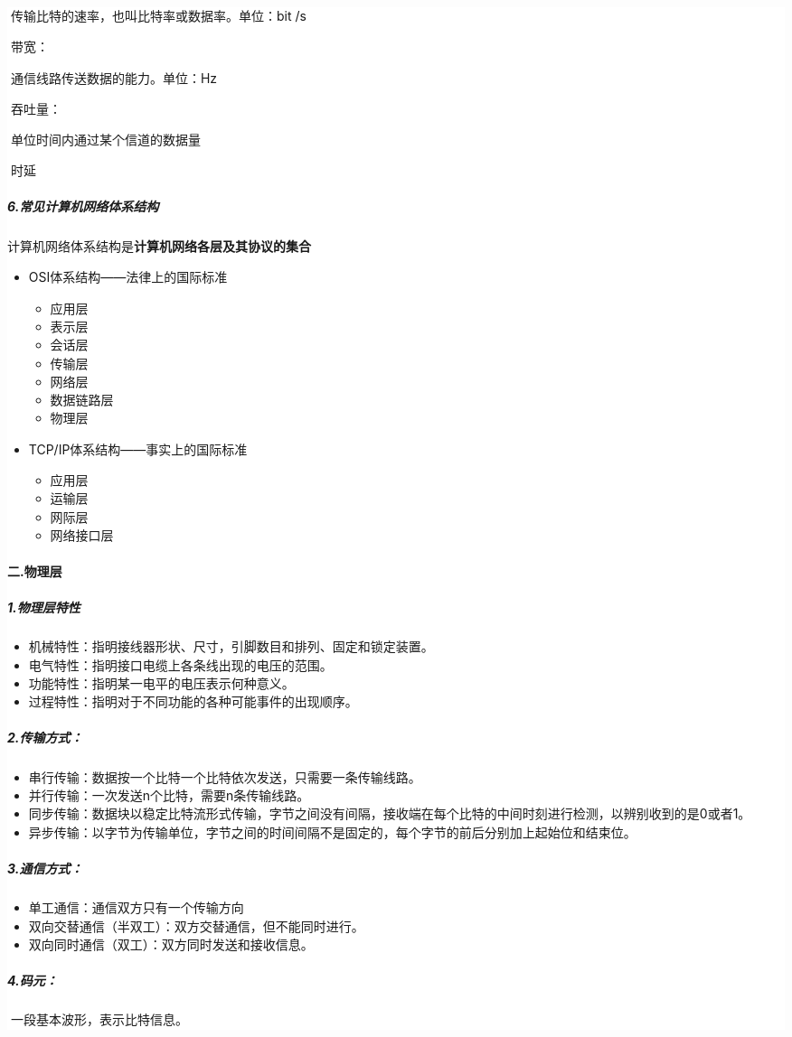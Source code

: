 ​			传输比特的速率，也叫比特率或数据率。单位：bit /s

​	带宽：

​			通信线路传送数据的能力。单位：Hz

​	吞吐量：

​			单位时间内通过某个信道的数据量

​	时延

##### 6.常见计算机网络体系结构

计算机网络体系结构是**计算机网络各层及其协议的集合**

- OSI体系结构——法律上的国际标准
  - 应用层
  - 表示层
  - 会话层
  - 传输层
  - 网络层
  - 数据链路层
  - 物理层

- TCP/IP体系结构——事实上的国际标准
  - 应用层
  - 运输层
  - 网际层
  - 网络接口层



#### 二.物理层

##### 1.物理层特性

- 机械特性：指明接线器形状、尺寸，引脚数目和排列、固定和锁定装置。
- 电气特性：指明接口电缆上各条线出现的电压的范围。
- 功能特性：指明某一电平的电压表示何种意义。
- 过程特性：指明对于不同功能的各种可能事件的出现顺序。

#####  2.传输方式：

- 串行传输：数据按一个比特一个比特依次发送，只需要一条传输线路。
- 并行传输：一次发送n个比特，需要n条传输线路。
- 同步传输：数据块以稳定比特流形式传输，字节之间没有间隔，接收端在每个比特的中间时刻进行检测，以辨别收到的是0或者1。
- 异步传输：以字节为传输单位，字节之间的时间间隔不是固定的，每个字节的前后分别加上起始位和结束位。

##### 3.通信方式：

- 单工通信：通信双方只有一个传输方向
- 双向交替通信（半双工）：双方交替通信，但不能同时进行。
- 双向同时通信（双工）：双方同时发送和接收信息。

##### 4.码元：

​	一段基本波形，表示比特信息。
